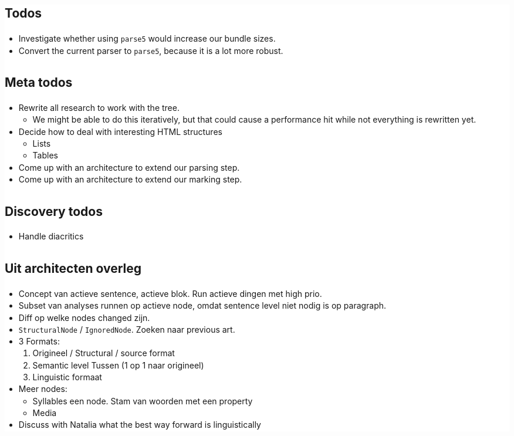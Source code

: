 ## Todos

* Investigate whether using `parse5` would increase our bundle sizes.
* Convert the current parser to `parse5`, because it is a lot more robust.

## Meta todos

* Rewrite all research to work with the tree. 
	* We might be able to do this iteratively, but that could cause a performance hit while not everything is rewritten yet.
* Decide how to deal with interesting HTML structures
	* Lists
	* Tables
* Come up with an architecture to extend our parsing step.
* Come up with an architecture to extend our marking step.

## Discovery todos

* Handle diacritics

## Uit architecten overleg

* Concept van actieve sentence, actieve blok. Run actieve dingen met high prio.
* Subset van analyses runnen op actieve node, omdat sentence level niet nodig is op paragraph.
* Diff op welke nodes changed zijn.
* `StructuralNode` / `IgnoredNode`. Zoeken naar previous art.
* 3 Formats:
	1. Origineel / Structural / source format
	2. Semantic level Tussen (1 op 1 naar origineel) 
	3. Linguistic formaat
* Meer nodes:
	* Syllables een node. Stam van woorden met een property
	* Media
* Discuss with Natalia what the best way forward is linguistically
